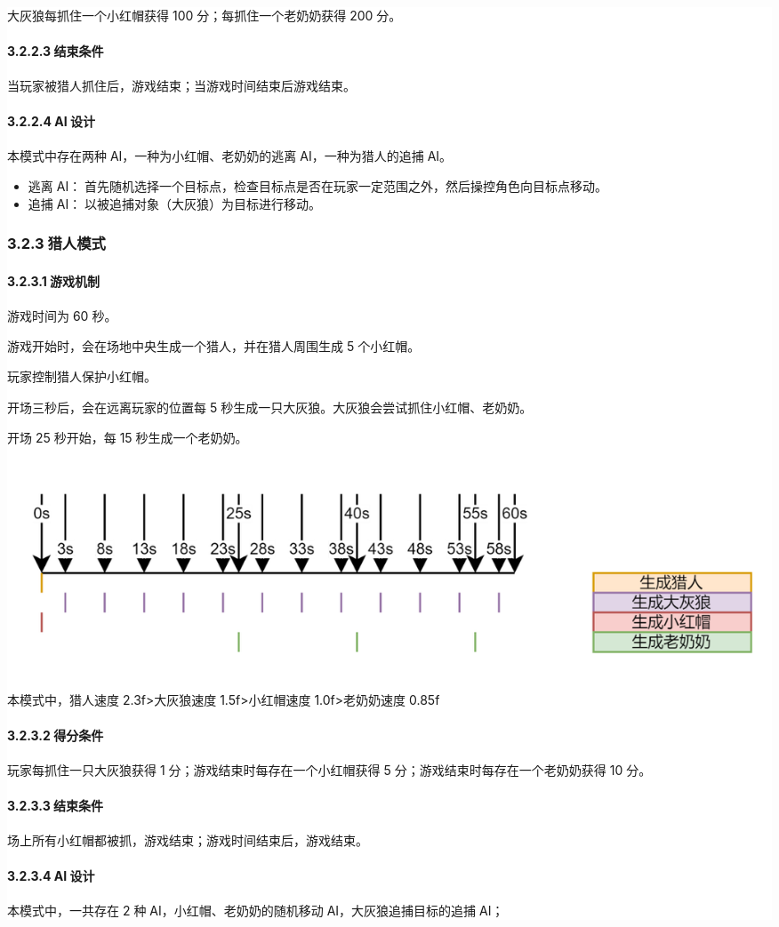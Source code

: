 大灰狼每抓住一个小红帽获得 100 分；每抓住一个老奶奶获得 200 分。

#### 3.2.2.3 结束条件

当玩家被猎人抓住后，游戏结束；当游戏时间结束后游戏结束。

#### 3.2.2.4 AI 设计

本模式中存在两种 AI，一种为小红帽、老奶奶的逃离 AI，一种为猎人的追捕 AI。

- 逃离 AI：
  首先随机选择一个目标点，检查目标点是否在玩家一定范围之外，然后操控角色向目标点移动。
- 追捕 AI：
  以被追捕对象（大灰狼）为目标进行移动。

### 3.2.3 猎人模式

#### 3.2.3.1 游戏机制

游戏时间为 60 秒。

游戏开始时，会在场地中央生成一个猎人，并在猎人周围生成 5 个小红帽。

玩家控制猎人保护小红帽。

开场三秒后，会在远离玩家的位置每 5 秒生成一只大灰狼。大灰狼会尝试抓住小红帽、老奶奶。

开场 25 秒开始，每 15 秒生成一个老奶奶。

![img](/assets/images/Plan_Dance_With_Wolf/Pic4_HMode_logic.png)

本模式中，猎人速度 2.3f>大灰狼速度 1.5f>小红帽速度 1.0f>老奶奶速度 0.85f

#### 3.2.3.2 得分条件

玩家每抓住一只大灰狼获得 1 分；游戏结束时每存在一个小红帽获得 5 分；游戏结束时每存在一个老奶奶获得 10 分。

#### 3.2.3.3 结束条件

场上所有小红帽都被抓，游戏结束；游戏时间结束后，游戏结束。

#### 3.2.3.4 AI 设计

本模式中，一共存在 2 种 AI，小红帽、老奶奶的随机移动 AI，大灰狼追捕目标的追捕 AI；

